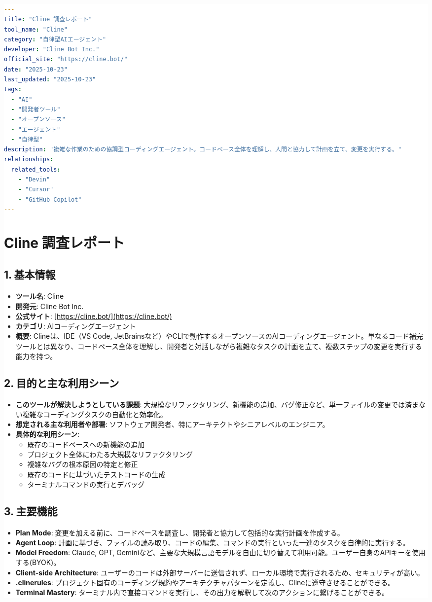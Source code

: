 ```yaml
---
title: "Cline 調査レポート"
tool_name: "Cline"
category: "自律型AIエージェント"
developer: "Cline Bot Inc."
official_site: "https://cline.bot/"
date: "2025-10-23"
last_updated: "2025-10-23"
tags:
  - "AI"
  - "開発者ツール"
  - "オープンソース"
  - "エージェント"
  - "自律型"
description: "複雑な作業のための協調型コーディングエージェント。コードベース全体を理解し、人間と協力して計画を立て、変更を実行する。"
relationships:
  related_tools:
    - "Devin"
    - "Cursor"
    - "GitHub Copilot"
---
```


# **Cline 調査レポート**

## **1. 基本情報**

* **ツール名**: Cline
* **開発元**: Cline Bot Inc.
* **公式サイト**: [https://cline.bot/](https://cline.bot/)
* **カテゴリ**: AIコーディングエージェント
* **概要**: Clineは、IDE（VS Code, JetBrainsなど）やCLIで動作するオープンソースのAIコーディングエージェント。単なるコード補完ツールとは異なり、コードベース全体を理解し、開発者と対話しながら複雑なタスクの計画を立て、複数ステップの変更を実行する能力を持つ。

## **2. 目的と主な利用シーン**

* **このツールが解決しようとしている課題**: 大規模なリファクタリング、新機能の追加、バグ修正など、単一ファイルの変更では済まない複雑なコーディングタスクの自動化と効率化。
* **想定される主な利用者や部署**: ソフトウェア開発者、特にアーキテクトやシニアレベルのエンジニア。
* **具体的な利用シーン**:
  * 既存のコードベースへの新機能の追加
  * プロジェクト全体にわたる大規模なリファクタリング
  * 複雑なバグの根本原因の特定と修正
  * 既存のコードに基づいたテストコードの生成
  * ターミナルコマンドの実行とデバッグ

## **3. 主要機能**

* **Plan Mode**: 変更を加える前に、コードベースを調査し、開発者と協力して包括的な実行計画を作成する。
* **Agent Loop**: 計画に基づき、ファイルの読み取り、コードの編集、コマンドの実行といった一連のタスクを自律的に実行する。
* **Model Freedom**: Claude, GPT, Geminiなど、主要な大規模言語モデルを自由に切り替えて利用可能。ユーザー自身のAPIキーを使用する(BYOK)。
* **Client-side Architecture**: ユーザーのコードは外部サーバーに送信されず、ローカル環境で実行されるため、セキュリティが高い。
* **.clinerules**: プロジェクト固有のコーディング規約やアーキテクチャパターンを定義し、Clineに遵守させることができる。
* **Terminal Mastery**: ターミナル内で直接コマンドを実行し、その出力を解釈して次のアクションに繋げることができる。
